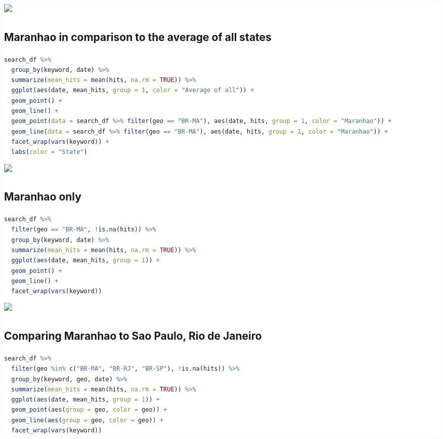 ![](08_Maranhao_files/figure-html/unnamed-chunk-3-1.png)

## Maranhao in comparison to the average of all states


```r
search_df %>% 
  group_by(keyword, date) %>% 
  summarize(mean_hits = mean(hits, na.rm = TRUE)) %>% 
  ggplot(aes(date, mean_hits, group = 1, color = "Average of all")) + 
  geom_point() + 
  geom_line() + 
  geom_point(data = search_df %>% filter(geo == "BR-MA"), aes(date, hits, group = 1, color = "Maranhao")) +
  geom_line(data = search_df %>% filter(geo == "BR-MA"), aes(date, hits, group = 1, color = "Maranhao")) +
  facet_wrap(vars(keyword)) + 
  labs(color = "State")
```

![](08_Maranhao_files/figure-html/unnamed-chunk-4-1.png)


## Maranhao only


```r
search_df %>% 
  filter(geo == "BR-MA", !is.na(hits)) %>% 
  group_by(keyword, date) %>% 
  summarize(mean_hits = mean(hits, na.rm = TRUE)) %>% 
  ggplot(aes(date, mean_hits, group = 1)) + 
  geom_point() + 
  geom_line() +
  facet_wrap(vars(keyword))
```

![](08_Maranhao_files/figure-html/unnamed-chunk-5-1.png)

## Comparing Maranhao to Sao Paulo, Rio de Janeiro 


```r
search_df %>% 
  filter(geo %in% c("BR-MA", "BR-RJ", "BR-SP"), !is.na(hits)) %>% 
  group_by(keyword, geo, date) %>% 
  summarize(mean_hits = mean(hits, na.rm = TRUE)) %>% 
  ggplot(aes(date, mean_hits, group = 1)) + 
  geom_point(aes(group = geo, color = geo)) + 
  geom_line(aes(group = geo, color = geo)) + 
  facet_wrap(vars(keyword))
```
